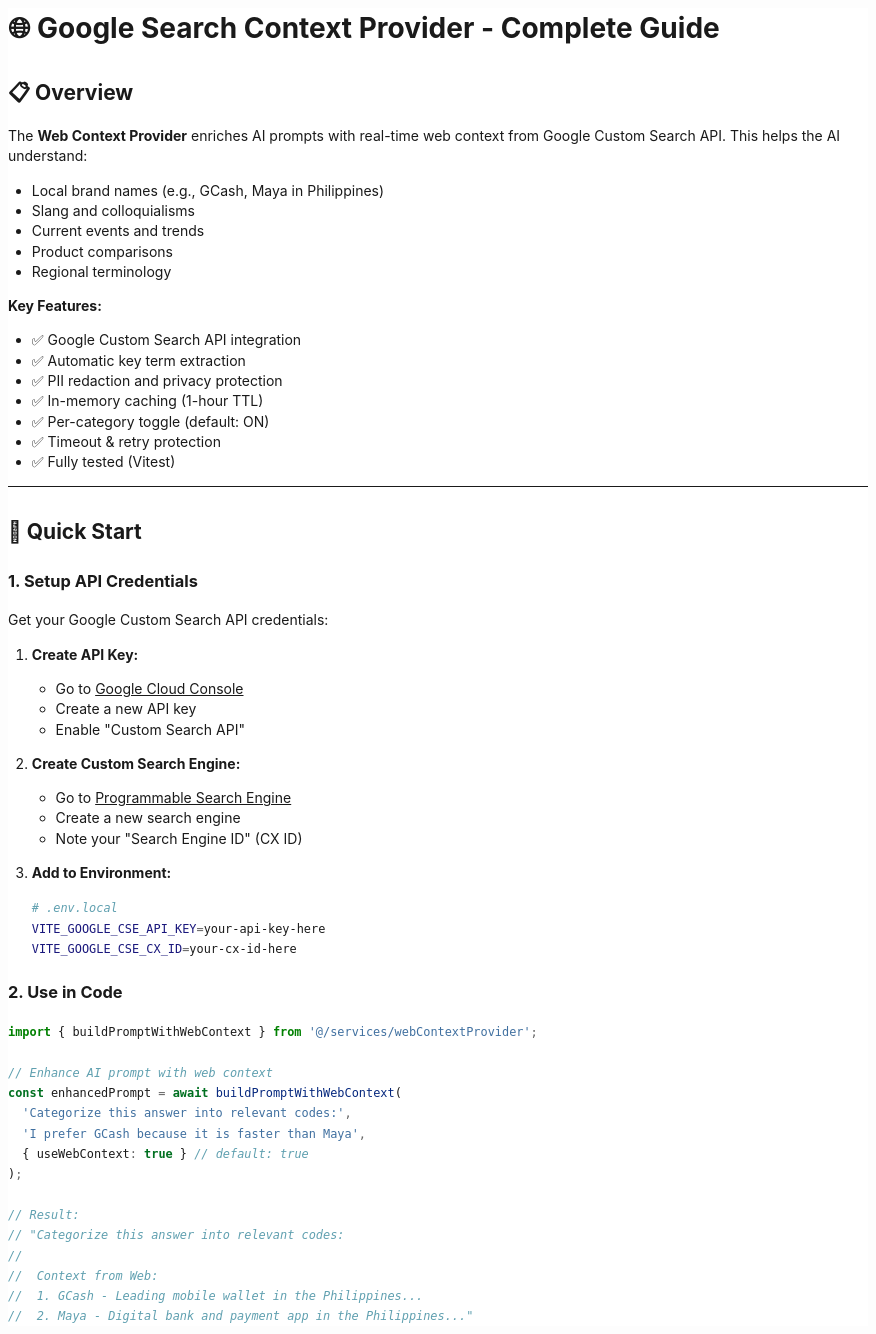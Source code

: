 # 🌐 Google Search Context Provider - Complete Guide

## 📋 Overview

The **Web Context Provider** enriches AI prompts with real-time web context from Google Custom Search API. This helps the AI understand:
- Local brand names (e.g., GCash, Maya in Philippines)
- Slang and colloquialisms
- Current events and trends
- Product comparisons
- Regional terminology

**Key Features:**
- ✅ Google Custom Search API integration
- ✅ Automatic key term extraction
- ✅ PII redaction and privacy protection
- ✅ In-memory caching (1-hour TTL)
- ✅ Per-category toggle (default: ON)
- ✅ Timeout & retry protection
- ✅ Fully tested (Vitest)

---

## 🚀 Quick Start

### 1. Setup API Credentials

Get your Google Custom Search API credentials:

1. **Create API Key:**
   - Go to [Google Cloud Console](https://console.cloud.google.com/apis/credentials)
   - Create a new API key
   - Enable "Custom Search API"

2. **Create Custom Search Engine:**
   - Go to [Programmable Search Engine](https://programmablesearchengine.google.com/)
   - Create a new search engine
   - Note your "Search Engine ID" (CX ID)

3. **Add to Environment:**
   ```bash
   # .env.local
   VITE_GOOGLE_CSE_API_KEY=your-api-key-here
   VITE_GOOGLE_CSE_CX_ID=your-cx-id-here
   ```

### 2. Use in Code

```typescript
import { buildPromptWithWebContext } from '@/services/webContextProvider';

// Enhance AI prompt with web context
const enhancedPrompt = await buildPromptWithWebContext(
  'Categorize this answer into relevant codes:',
  'I prefer GCash because it is faster than Maya',
  { useWebContext: true } // default: true
);

// Result:
// "Categorize this answer into relevant codes:
//
//  Context from Web:
//  1. GCash - Leading mobile wallet in the Philippines...
//  2. Maya - Digital bank and payment app in the Philippines..."
```